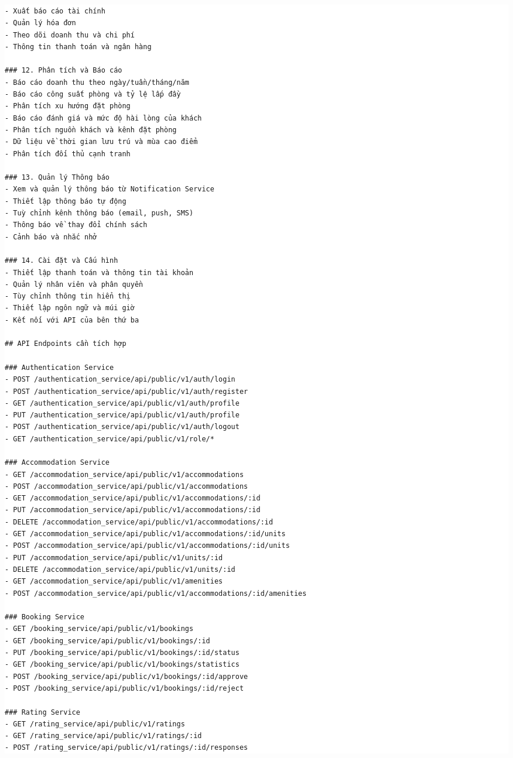 ```
- Xuất báo cáo tài chính
- Quản lý hóa đơn
- Theo dõi doanh thu và chi phí
- Thông tin thanh toán và ngân hàng

### 12. Phân tích và Báo cáo
- Báo cáo doanh thu theo ngày/tuần/tháng/năm
- Báo cáo công suất phòng và tỷ lệ lấp đầy
- Phân tích xu hướng đặt phòng
- Báo cáo đánh giá và mức độ hài lòng của khách
- Phân tích nguồn khách và kênh đặt phòng
- Dữ liệu về thời gian lưu trú và mùa cao điểm
- Phân tích đối thủ cạnh tranh

### 13. Quản lý Thông báo
- Xem và quản lý thông báo từ Notification Service
- Thiết lập thông báo tự động
- Tuỳ chỉnh kênh thông báo (email, push, SMS)
- Thông báo về thay đổi chính sách
- Cảnh báo và nhắc nhở

### 14. Cài đặt và Cấu hình
- Thiết lập thanh toán và thông tin tài khoản
- Quản lý nhân viên và phân quyền
- Tùy chỉnh thông tin hiển thị
- Thiết lập ngôn ngữ và múi giờ
- Kết nối với API của bên thứ ba

## API Endpoints cần tích hợp

### Authentication Service
- POST /authentication_service/api/public/v1/auth/login
- POST /authentication_service/api/public/v1/auth/register
- GET /authentication_service/api/public/v1/auth/profile
- PUT /authentication_service/api/public/v1/auth/profile
- POST /authentication_service/api/public/v1/auth/logout
- GET /authentication_service/api/public/v1/role/*

### Accommodation Service
- GET /accommodation_service/api/public/v1/accommodations
- POST /accommodation_service/api/public/v1/accommodations
- GET /accommodation_service/api/public/v1/accommodations/:id
- PUT /accommodation_service/api/public/v1/accommodations/:id
- DELETE /accommodation_service/api/public/v1/accommodations/:id
- GET /accommodation_service/api/public/v1/accommodations/:id/units
- POST /accommodation_service/api/public/v1/accommodations/:id/units
- PUT /accommodation_service/api/public/v1/units/:id
- DELETE /accommodation_service/api/public/v1/units/:id
- GET /accommodation_service/api/public/v1/amenities
- POST /accommodation_service/api/public/v1/accommodations/:id/amenities

### Booking Service
- GET /booking_service/api/public/v1/bookings
- GET /booking_service/api/public/v1/bookings/:id
- PUT /booking_service/api/public/v1/bookings/:id/status
- GET /booking_service/api/public/v1/bookings/statistics
- POST /booking_service/api/public/v1/bookings/:id/approve
- POST /booking_service/api/public/v1/bookings/:id/reject

### Rating Service
- GET /rating_service/api/public/v1/ratings
- GET /rating_service/api/public/v1/ratings/:id
- POST /rating_service/api/public/v1/ratings/:id/responses
```
